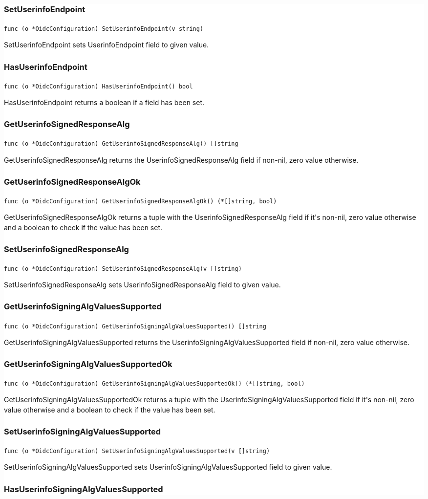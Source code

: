### SetUserinfoEndpoint

`func (o *OidcConfiguration) SetUserinfoEndpoint(v string)`

SetUserinfoEndpoint sets UserinfoEndpoint field to given value.

### HasUserinfoEndpoint

`func (o *OidcConfiguration) HasUserinfoEndpoint() bool`

HasUserinfoEndpoint returns a boolean if a field has been set.

### GetUserinfoSignedResponseAlg

`func (o *OidcConfiguration) GetUserinfoSignedResponseAlg() []string`

GetUserinfoSignedResponseAlg returns the UserinfoSignedResponseAlg field if non-nil, zero value otherwise.

### GetUserinfoSignedResponseAlgOk

`func (o *OidcConfiguration) GetUserinfoSignedResponseAlgOk() (*[]string, bool)`

GetUserinfoSignedResponseAlgOk returns a tuple with the UserinfoSignedResponseAlg field if it's non-nil, zero value otherwise
and a boolean to check if the value has been set.

### SetUserinfoSignedResponseAlg

`func (o *OidcConfiguration) SetUserinfoSignedResponseAlg(v []string)`

SetUserinfoSignedResponseAlg sets UserinfoSignedResponseAlg field to given value.


### GetUserinfoSigningAlgValuesSupported

`func (o *OidcConfiguration) GetUserinfoSigningAlgValuesSupported() []string`

GetUserinfoSigningAlgValuesSupported returns the UserinfoSigningAlgValuesSupported field if non-nil, zero value otherwise.

### GetUserinfoSigningAlgValuesSupportedOk

`func (o *OidcConfiguration) GetUserinfoSigningAlgValuesSupportedOk() (*[]string, bool)`

GetUserinfoSigningAlgValuesSupportedOk returns a tuple with the UserinfoSigningAlgValuesSupported field if it's non-nil, zero value otherwise
and a boolean to check if the value has been set.

### SetUserinfoSigningAlgValuesSupported

`func (o *OidcConfiguration) SetUserinfoSigningAlgValuesSupported(v []string)`

SetUserinfoSigningAlgValuesSupported sets UserinfoSigningAlgValuesSupported field to given value.

### HasUserinfoSigningAlgValuesSupported
